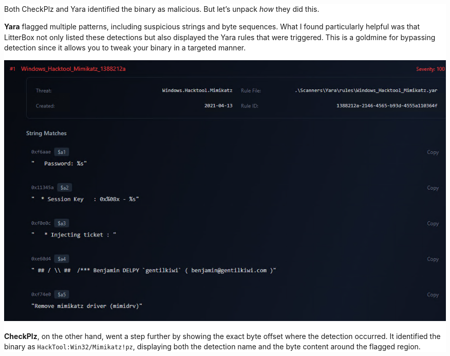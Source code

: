 Both CheckPlz and Yara identified the binary as malicious. But let’s unpack _how_ they did this.

**Yara** flagged multiple patterns, including suspicious strings and byte sequences. What I found particularly helpful was that LitterBox not only listed these detections but also displayed the Yara rules that were triggered. This is a goldmine for bypassing detection since it allows you to tweak your binary in a targeted manner.

![Yara static results](yaras.png)

**CheckPlz**, on the other hand, went a step further by showing the exact byte offset where the detection occurred. It identified the binary as `HackTool:Win32/Mimikatz!pz`, displaying both the detection name and the byte content around the flagged region.
